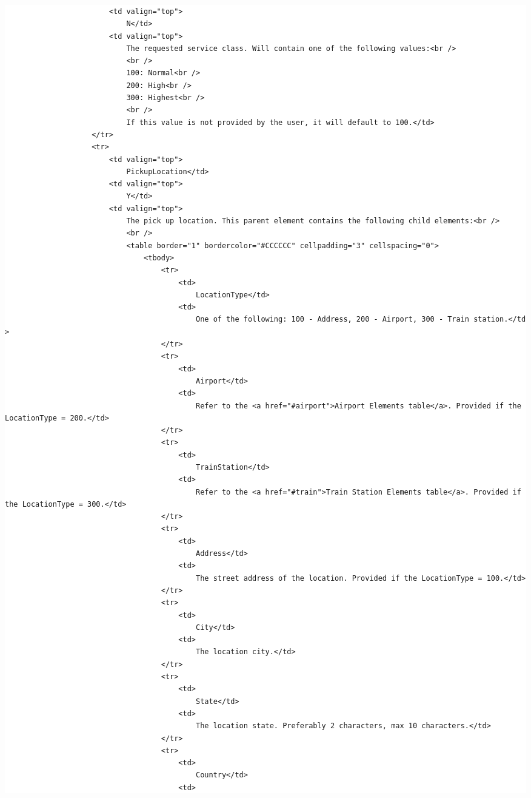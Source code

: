                            <td valign="top">
                                N</td>
                            <td valign="top">
                                The requested service class. Will contain one of the following values:<br />
                                <br />
                                100: Normal<br />
                                200: High<br />
                                300: Highest<br />
                                <br />
                                If this value is not provided by the user, it will default to 100.</td>
                        </tr>
                        <tr>
                            <td valign="top">
                                PickupLocation</td>
                            <td valign="top">
                                Y</td>
                            <td valign="top">
                                The pick up location. This parent element contains the following child elements:<br />
                                <br />
                                <table border="1" bordercolor="#CCCCCC" cellpadding="3" cellspacing="0">
                                    <tbody>
                                        <tr>
                                            <td>
                                                LocationType</td>
                                            <td>
                                                One of the following: 100 - Address, 200 - Airport, 300 - Train station.</td>
                                        </tr>
                                        <tr>
                                            <td>
                                                Airport</td>
                                            <td>
                                                Refer to the <a href="#airport">Airport Elements table</a>. Provided if the LocationType = 200.</td>
                                        </tr>
                                        <tr>
                                            <td>
                                                TrainStation</td>
                                            <td>
                                                Refer to the <a href="#train">Train Station Elements table</a>. Provided if the LocationType = 300.</td>
                                        </tr>
                                        <tr>
                                            <td>
                                                Address</td>
                                            <td>
                                                The street address of the location. Provided if the LocationType = 100.</td>
                                        </tr>
                                        <tr>
                                            <td>
                                                City</td>
                                            <td>
                                                The location city.</td>
                                        </tr>
                                        <tr>
                                            <td>
                                                State</td>
                                            <td>
                                                The location state. Preferably 2 characters, max 10 characters.</td>
                                        </tr>
                                        <tr>
                                            <td>
                                                Country</td>
                                            <td>